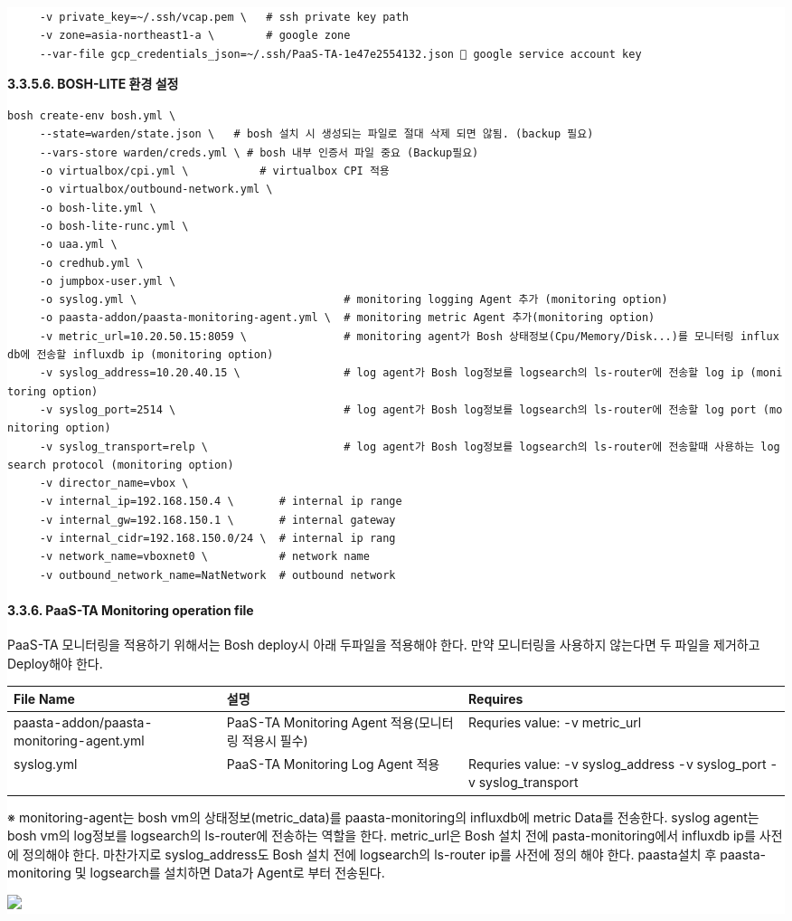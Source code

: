 ```text
     -v private_key=~/.ssh/vcap.pem \   # ssh private key path
     -v zone=asia-northeast1-a \        # google zone
     --var-file gcp_credentials_json=~/.ssh/PaaS-TA-1e47e2554132.json  google service account key
```

**3.3.5.6. BOSH-LITE 환경 설정**

```text
bosh create-env bosh.yml \
     --state=warden/state.json \   # bosh 설치 시 생성되는 파일로 절대 삭제 되면 않됨. (backup 필요)
     --vars-store warden/creds.yml \ # bosh 내부 인증서 파일 중요 (Backup필요)
     -o virtualbox/cpi.yml \           # virtualbox CPI 적용
     -o virtualbox/outbound-network.yml \  
     -o bosh-lite.yml \            
     -o bosh-lite-runc.yml \
     -o uaa.yml \
     -o credhub.yml \
     -o jumpbox-user.yml \
     -o syslog.yml \                                # monitoring logging Agent 추가 (monitoring option)
     -o paasta-addon/paasta-monitoring-agent.yml \  # monitoring metric Agent 추가(monitoring option)
     -v metric_url=10.20.50.15:8059 \               # monitoring agent가 Bosh 상태정보(Cpu/Memory/Disk...)를 모니터링 influxdb에 전송할 influxdb ip (monitoring option)
     -v syslog_address=10.20.40.15 \                # log agent가 Bosh log정보를 logsearch의 ls-router에 전송할 log ip (monitoring option)
     -v syslog_port=2514 \                          # log agent가 Bosh log정보를 logsearch의 ls-router에 전송할 log port (monitoring option)
     -v syslog_transport=relp \                     # log agent가 Bosh log정보를 logsearch의 ls-router에 전송할때 사용하는 logsearch protocol (monitoring option)
     -v director_name=vbox \
     -v internal_ip=192.168.150.4 \       # internal ip range
     -v internal_gw=192.168.150.1 \       # internal gateway
     -v internal_cidr=192.168.150.0/24 \  # internal ip rang
     -v network_name=vboxnet0 \           # network name
     -v outbound_network_name=NatNetwork  # outbound network
```

#### 3.3.6. PaaS-TA Monitoring operation file

PaaS-TA 모니터링을 적용하기 위해서는 Bosh deploy시 아래 두파일을 적용해야 한다. 만약 모니터링을 사용하지 않는다면 두 파일을 제거하고 Deploy해야 한다.

| File Name | 설명 | Requires |
| :--- | :--- | :--- |
| paasta-addon/paasta-monitoring-agent.yml | PaaS-TA Monitoring Agent 적용\(모니터링 적용시 필수\) | Requries value:   -v metric\_url |
| syslog.yml | PaaS-TA Monitoring Log Agent 적용 | Requries value: -v syslog\_address   -v syslog\_port -v syslog\_transport |

※ monitoring-agent는 bosh vm의 상태정보\(metric\_data\)를 paasta-monitoring의 influxdb에 metric Data를 전송한다. syslog agent는 bosh vm의 log정보를 logsearch의 ls-router에 전송하는 역할을 한다. metric\_url은 Bosh 설치 전에 pasta-monitoring에서 influxdb ip를 사전에 정의해야 한다. 마찬가지로 syslog\_address도 Bosh 설치 전에 logsearch의 ls-router ip를 사전에 정의 해야 한다. paasta설치 후 paasta-monitoring 및 logsearch를 설치하면 Data가 Agent로 부터 전송된다.

![](../.gitbook/assets/paasta-monitoring%20%286%29.png)
